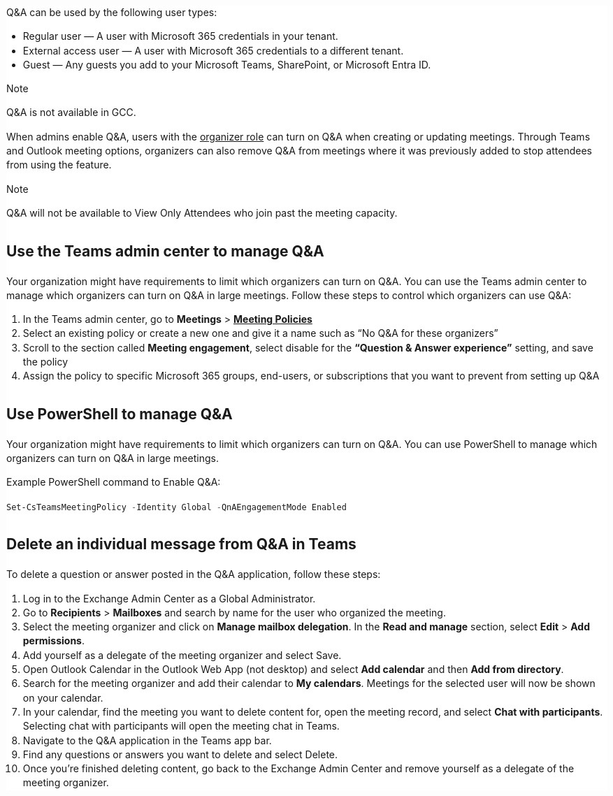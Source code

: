 Q&A can be used by the following user types:

- Regular user — A user with Microsoft 365 credentials in your tenant.
- External access user — A user with Microsoft 365 credentials to a different tenant.
- Guest — Any guests you add to your Microsoft Teams, SharePoint, or Microsoft Entra ID.

> [!NOTE]
> Q&A is not available in GCC.

When admins enable Q&A, users with the [organizer role](https://aka.ms/GetQnA) can turn on Q&A when creating or updating meetings. Through Teams and Outlook meeting options, organizers can also remove Q&A from meetings where it was previously added to stop attendees from using the feature.
> [!NOTE]
> Q&A will not be available to View Only Attendees who join past the meeting capacity.

## Use the Teams admin center to manage Q&A

Your organization might have requirements to limit which organizers can turn on Q&A. You can use the Teams admin center to manage which organizers can turn on Q&A in large meetings.
Follow these steps to control which organizers can use Q&A:

1. In the Teams admin center, go to **Meetings** > [**Meeting Policies**](/meeting-policies-participants-and-guests)
2. Select an existing policy or create a new one and give it a name such as “No Q&A for these organizers”
3. Scroll to the section called **Meeting engagement**, select disable for the **“Question & Answer experience”** setting, and save the policy
4. Assign the policy to specific Microsoft 365 groups, end-users, or subscriptions that you want to prevent from setting up Q&A

## Use PowerShell to manage Q&A

Your organization might have requirements to limit which organizers can turn on Q&A. You can use PowerShell to manage which organizers can turn on Q&A in large meetings.

Example PowerShell command to Enable Q&A:

```PowerShell
Set-CsTeamsMeetingPolicy -Identity Global -QnAEngagementMode Enabled
```

## Delete an individual message from Q&A in Teams

To delete a question or answer posted in the Q&A application, follow these steps:

1. Log in to the Exchange Admin Center as a Global Administrator.
2. Go to **Recipients** > **Mailboxes** and search by name for the user who organized the meeting.
3. Select the meeting organizer and click on **Manage mailbox delegation**. In the **Read and manage** section, select **Edit** > **Add permissions**.
4. Add yourself as a delegate of the meeting organizer and select Save.
5. Open Outlook Calendar in the Outlook Web App (not desktop) and select **Add calendar** and then **Add from directory**.
6. Search for the meeting organizer and add their calendar to **My calendars**. Meetings for the selected user will now be shown on your calendar.
7. In your calendar, find the meeting you want to delete content for, open the meeting record, and select **Chat with participants**. Selecting chat with participants will open the meeting chat in Teams.
8. Navigate to the Q&A application in the Teams app bar.
9. Find any questions or answers you want to delete and select Delete.
10. Once you’re finished deleting content, go back to the Exchange Admin Center and remove yourself as a delegate of the meeting organizer.
